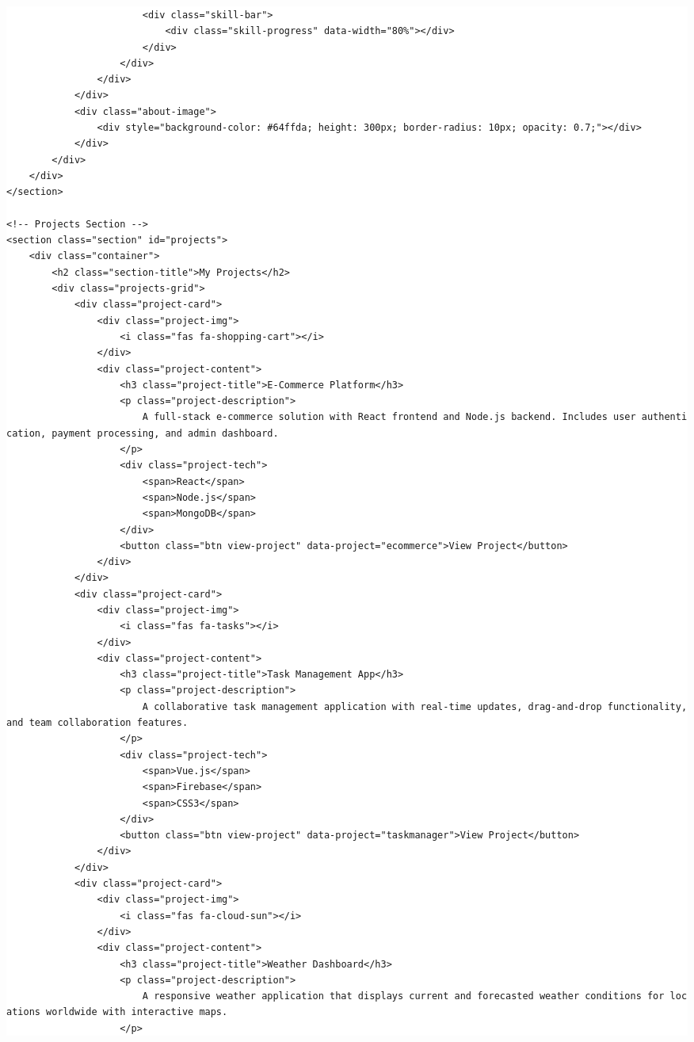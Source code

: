                             <div class="skill-bar">
                                <div class="skill-progress" data-width="80%"></div>
                            </div>
                        </div>
                    </div>
                </div>
                <div class="about-image">
                    <div style="background-color: #64ffda; height: 300px; border-radius: 10px; opacity: 0.7;"></div>
                </div>
            </div>
        </div>
    </section>

    <!-- Projects Section -->
    <section class="section" id="projects">
        <div class="container">
            <h2 class="section-title">My Projects</h2>
            <div class="projects-grid">
                <div class="project-card">
                    <div class="project-img">
                        <i class="fas fa-shopping-cart"></i>
                    </div>
                    <div class="project-content">
                        <h3 class="project-title">E-Commerce Platform</h3>
                        <p class="project-description">
                            A full-stack e-commerce solution with React frontend and Node.js backend. Includes user authentication, payment processing, and admin dashboard.
                        </p>
                        <div class="project-tech">
                            <span>React</span>
                            <span>Node.js</span>
                            <span>MongoDB</span>
                        </div>
                        <button class="btn view-project" data-project="ecommerce">View Project</button>
                    </div>
                </div>
                <div class="project-card">
                    <div class="project-img">
                        <i class="fas fa-tasks"></i>
                    </div>
                    <div class="project-content">
                        <h3 class="project-title">Task Management App</h3>
                        <p class="project-description">
                            A collaborative task management application with real-time updates, drag-and-drop functionality, and team collaboration features.
                        </p>
                        <div class="project-tech">
                            <span>Vue.js</span>
                            <span>Firebase</span>
                            <span>CSS3</span>
                        </div>
                        <button class="btn view-project" data-project="taskmanager">View Project</button>
                    </div>
                </div>
                <div class="project-card">
                    <div class="project-img">
                        <i class="fas fa-cloud-sun"></i>
                    </div>
                    <div class="project-content">
                        <h3 class="project-title">Weather Dashboard</h3>
                        <p class="project-description">
                            A responsive weather application that displays current and forecasted weather conditions for locations worldwide with interactive maps.
                        </p>